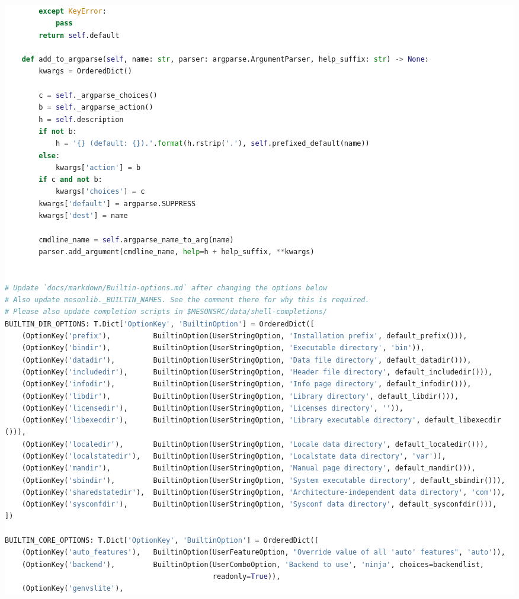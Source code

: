 ```python
        except KeyError:
            pass
        return self.default

    def add_to_argparse(self, name: str, parser: argparse.ArgumentParser, help_suffix: str) -> None:
        kwargs = OrderedDict()

        c = self._argparse_choices()
        b = self._argparse_action()
        h = self.description
        if not b:
            h = '{} (default: {}).'.format(h.rstrip('.'), self.prefixed_default(name))
        else:
            kwargs['action'] = b
        if c and not b:
            kwargs['choices'] = c
        kwargs['default'] = argparse.SUPPRESS
        kwargs['dest'] = name

        cmdline_name = self.argparse_name_to_arg(name)
        parser.add_argument(cmdline_name, help=h + help_suffix, **kwargs)


# Update `docs/markdown/Builtin-options.md` after changing the options below
# Also update mesonlib._BUILTIN_NAMES. See the comment there for why this is required.
# Please also update completion scripts in $MESONSRC/data/shell-completions/
BUILTIN_DIR_OPTIONS: T.Dict['OptionKey', 'BuiltinOption'] = OrderedDict([
    (OptionKey('prefix'),          BuiltinOption(UserStringOption, 'Installation prefix', default_prefix())),
    (OptionKey('bindir'),          BuiltinOption(UserStringOption, 'Executable directory', 'bin')),
    (OptionKey('datadir'),         BuiltinOption(UserStringOption, 'Data file directory', default_datadir())),
    (OptionKey('includedir'),      BuiltinOption(UserStringOption, 'Header file directory', default_includedir())),
    (OptionKey('infodir'),         BuiltinOption(UserStringOption, 'Info page directory', default_infodir())),
    (OptionKey('libdir'),          BuiltinOption(UserStringOption, 'Library directory', default_libdir())),
    (OptionKey('licensedir'),      BuiltinOption(UserStringOption, 'Licenses directory', '')),
    (OptionKey('libexecdir'),      BuiltinOption(UserStringOption, 'Library executable directory', default_libexecdir())),
    (OptionKey('localedir'),       BuiltinOption(UserStringOption, 'Locale data directory', default_localedir())),
    (OptionKey('localstatedir'),   BuiltinOption(UserStringOption, 'Localstate data directory', 'var')),
    (OptionKey('mandir'),          BuiltinOption(UserStringOption, 'Manual page directory', default_mandir())),
    (OptionKey('sbindir'),         BuiltinOption(UserStringOption, 'System executable directory', default_sbindir())),
    (OptionKey('sharedstatedir'),  BuiltinOption(UserStringOption, 'Architecture-independent data directory', 'com')),
    (OptionKey('sysconfdir'),      BuiltinOption(UserStringOption, 'Sysconf data directory', default_sysconfdir())),
])

BUILTIN_CORE_OPTIONS: T.Dict['OptionKey', 'BuiltinOption'] = OrderedDict([
    (OptionKey('auto_features'),   BuiltinOption(UserFeatureOption, "Override value of all 'auto' features", 'auto')),
    (OptionKey('backend'),         BuiltinOption(UserComboOption, 'Backend to use', 'ninja', choices=backendlist,
                                                 readonly=True)),
    (OptionKey('genvslite'),
```